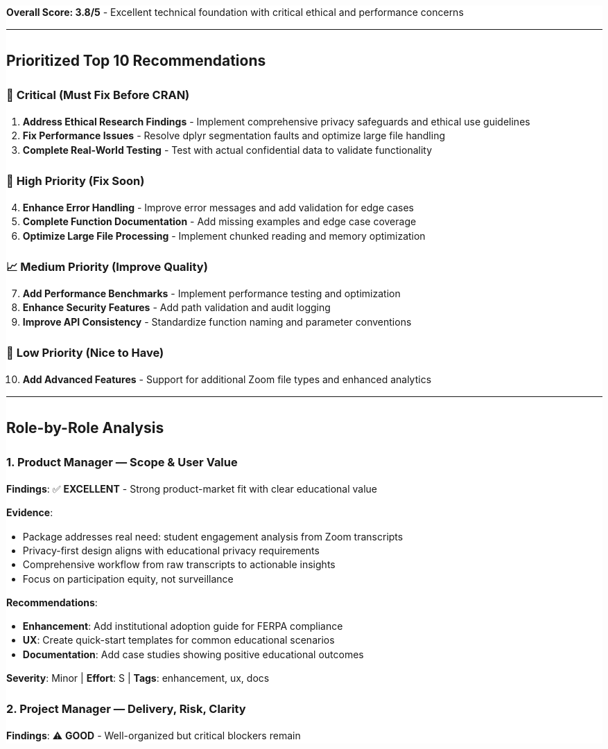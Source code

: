 **Overall Score: 3.8/5** - Excellent technical foundation with critical ethical and performance concerns

---

## Prioritized Top 10 Recommendations

### 🚨 **Critical (Must Fix Before CRAN)**
1. **Address Ethical Research Findings** - Implement comprehensive privacy safeguards and ethical use guidelines
2. **Fix Performance Issues** - Resolve dplyr segmentation faults and optimize large file handling
3. **Complete Real-World Testing** - Test with actual confidential data to validate functionality

### 🔧 **High Priority (Fix Soon)**
4. **Enhance Error Handling** - Improve error messages and add validation for edge cases
5. **Complete Function Documentation** - Add missing examples and edge case coverage
6. **Optimize Large File Processing** - Implement chunked reading and memory optimization

### 📈 **Medium Priority (Improve Quality)**
7. **Add Performance Benchmarks** - Implement performance testing and optimization
8. **Enhance Security Features** - Add path validation and audit logging
9. **Improve API Consistency** - Standardize function naming and parameter conventions

### 🎯 **Low Priority (Nice to Have)**
10. **Add Advanced Features** - Support for additional Zoom file types and enhanced analytics

---

## Role-by-Role Analysis

### 1. Product Manager — Scope & User Value

**Findings**: ✅ **EXCELLENT** - Strong product-market fit with clear educational value

**Evidence**:
- Package addresses real need: student engagement analysis from Zoom transcripts
- Privacy-first design aligns with educational privacy requirements
- Comprehensive workflow from raw transcripts to actionable insights
- Focus on participation equity, not surveillance

**Recommendations**:
- **Enhancement**: Add institutional adoption guide for FERPA compliance
- **UX**: Create quick-start templates for common educational scenarios
- **Documentation**: Add case studies showing positive educational outcomes

**Severity**: Minor | **Effort**: S | **Tags**: enhancement, ux, docs

### 2. Project Manager — Delivery, Risk, Clarity

**Findings**: ⚠️ **GOOD** - Well-organized but critical blockers remain
